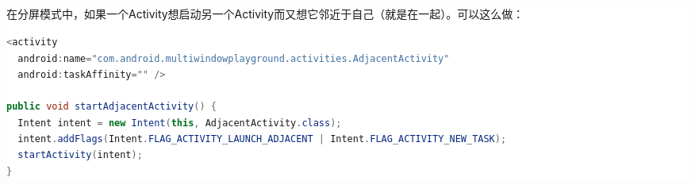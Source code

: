 在分屏模式中，如果一个Activity想启动另一个Activity而又想它邻近于自己（就是在一起）。可以这么做：

```java
<activity 
  android:name="com.android.multiwindowplayground.activities.AdjacentActivity"
  android:taskAffinity="" />

public void startAdjacentActivity() {
  Intent intent = new Intent(this, AdjacentActivity.class);
  intent.addFlags(Intent.FLAG_ACTIVITY_LAUNCH_ADJACENT | Intent.FLAG_ACTIVITY_NEW_TASK);
  startActivity(intent);
}
```
